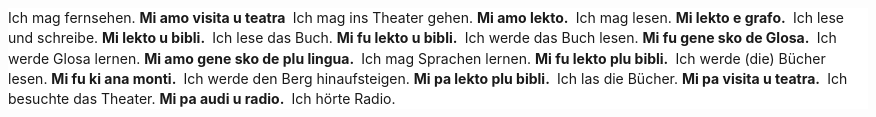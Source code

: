 <td>Ich mag fernsehen.</td>
</tr>
<tr class="even">
<td><strong>Mi amo visita u teatra </strong></td>
<td>Ich mag ins Theater gehen.</td>
</tr>
<tr class="odd">
<td><strong>Mi amo lekto. </strong></td>
<td>Ich mag lesen.</td>
</tr>
<tr class="even">
<td><strong>Mi lekto e grafo. </strong></td>
<td>Ich lese und schreibe.</td>
</tr>
<tr class="odd">
<td><strong>Mi lekto u bibli. </strong></td>
<td>Ich lese das Buch.</td>
</tr>
<tr class="even">
<td><strong>Mi fu lekto u bibli. </strong></td>
<td>Ich werde das Buch lesen.</td>
</tr>
<tr class="odd">
<td><strong>Mi fu gene sko de Glosa. </strong></td>
<td>Ich werde Glosa lernen.</td>
</tr>
<tr class="even">
<td><strong>Mi amo gene sko de plu lingua. </strong></td>
<td>Ich mag Sprachen lernen.</td>
</tr>
<tr class="odd">
<td><strong>Mi fu lekto plu bibli. </strong></td>
<td>Ich werde (die) Bücher lesen.</td>
</tr>
<tr class="even">
<td><strong>Mi fu ki ana monti. </strong></td>
<td>Ich werde den Berg hinaufsteigen.</td>
</tr>
<tr class="odd">
<td><strong>Mi pa lekto plu bibli. </strong></td>
<td>Ich las die Bücher.</td>
</tr>
<tr class="even">
<td><strong>Mi pa visita u teatra. </strong></td>
<td>Ich besuchte das Theater.</td>
</tr>
<tr class="odd">
<td><strong>Mi pa audi u radio. </strong></td>
<td>Ich hörte Radio.</td>
</tr>
</tbody>
</table>
